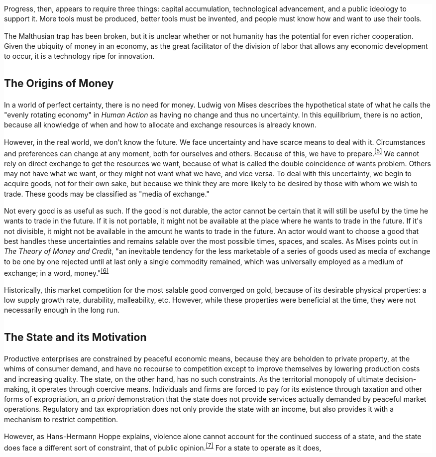 Progress, then, appears to require three things: capital accumulation, technological advancement, and a public ideology to support it. More tools must be produced, better tools must be invented, and people must know how and want to use their tools.

The Malthusian trap has been broken, but it is unclear whether or not humanity has the potential for even richer cooperation. Given the ubiquity of money in an economy, as the great facilitator of the division of labor that allows any economic development to occur, it is a technology ripe for innovation.

## The Origins of Money

In a world of perfect certainty, there is no need for money. Ludwig von Mises describes the hypothetical state of what he calls the "evenly rotating economy" in _Human Action_ as having no change and thus no uncertainty. In this equilibrium, there is no action, because all knowledge of when and how to allocate and exchange resources is already known.

However, in the real world, we don't know the future. We face uncertainty and have scarce means to deal with it. Circumstances and preferences can change at any moment, both for ourselves and others. Because of this, we have to prepare.<sup><a href="#fn5" id="fnref5">[5]</a></sup> We cannot rely on direct exchange to get the resources we want, because of what is called the double coincidence of wants problem. Others may not have what we want, or they might not want what we have, and vice versa. To deal with this uncertainty, we begin to acquire goods, not for their own sake, but because we think they are more likely to be desired by those with whom we wish to trade. These goods may be classified as "media of exchange."

Not every good is as useful as such. If the good is not durable, the actor cannot be certain that it will still be useful by the time he wants to trade in the future. If it is not portable, it might not be available at the place where he wants to trade in the future. If it's not divisible, it might not be available in the amount he wants to trade in the future. An actor would want to choose a good that best handles these uncertainties and remains salable over the most possible times, spaces, and scales. As Mises points out in _The Theory of Money and Credit_, "an inevitable tendency for the less marketable of a series of goods used as media of exchange to be one by one rejected until at last only a single commodity remained, which was universally employed as a medium of exchange; in a word, money."<sup><a href="#fn6" id="fnref6">[6]</a></sup>

Historically, this market competition for the most salable good converged on gold, because of its desirable physical properties: a low supply growth rate, durability, malleability, etc. However, while these properties were beneficial at the time, they were not necessarily enough in the long run.

## The State and its Motivation

Productive enterprises are constrained by peaceful economic means, because they are beholden to private property, at the whims of consumer demand, and have no recourse to competition except to improve themselves by lowering production costs and increasing quality. The state, on the other hand, has no such constraints. As the territorial monopoly of ultimate decision-making, it operates through coercive means. Individuals and firms are forced to pay for its existence through taxation and other forms of expropriation, an _a priori_ demonstration that the state does not provide services actually demanded by peaceful market operations. Regulatory and tax expropriation does not only provide the state with an income, but also provides it with a mechanism to restrict competition.

However, as Hans-Hermann Hoppe explains, violence alone cannot account for the continued success of a state, and the state does face a different sort of constraint, that of public opinion.<sup><a href="#fn7" id="fnref7">[7]</a></sup> For a state to operate as it does,
